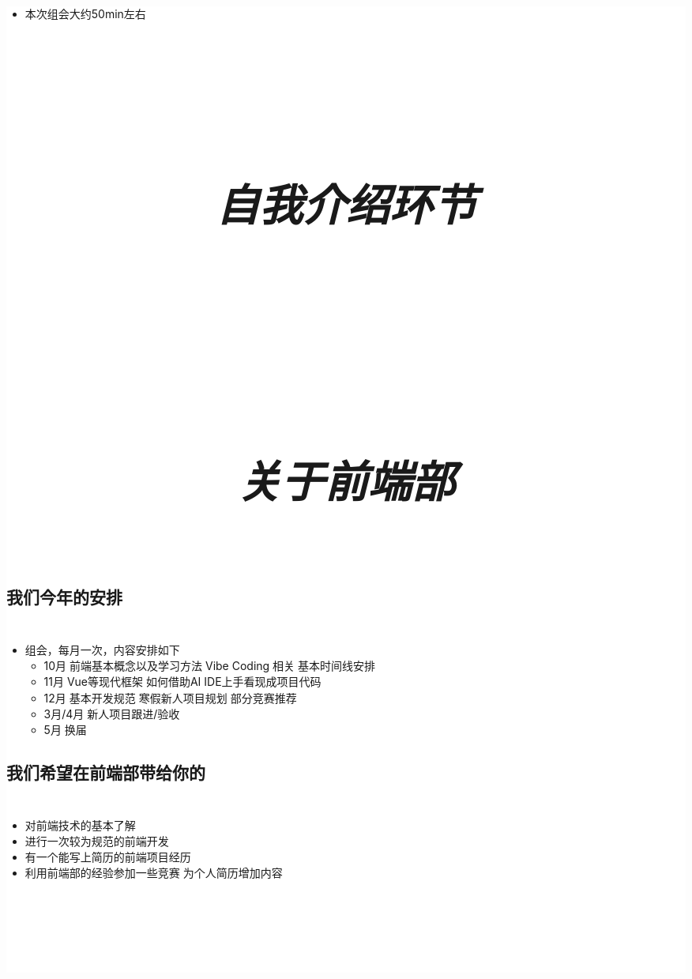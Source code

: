 - 本次组会大约50min左右

</div>




<br>
<br>
<br>
<br>
<br>

<center><h5 style="font-size: 55px; text-align: center;">自我介绍环节</h5></center>





<br>
<br>
<br>
<br>
<br>

<center><h5 style="font-size: 55px; text-align: center;">关于前端部</h5></center>




## 我们今年的安排

<div class="fragment" style="margin-top: 40px">

- 组会，每月一次，内容安排如下
	- 10月 前端基本概念以及学习方法 Vibe Coding 相关 基本时间线安排
	- 11月 Vue等现代框架 如何借助AI IDE上手看现成项目代码 
	- 12月 基本开发规范 寒假新人项目规划 部分竞赛推荐
	- 3月/4月 新人项目跟进/验收 
	- 5月 换届
</div>




## 我们希望在前端部带给你的

<div class="fragment" style="margin-top: 40px">

- 对前端技术的基本了解
- 进行一次较为规范的前端开发
- 有一个能写上简历的前端项目经历
- 利用前端部的经验参加一些竞赛 为个人简历增加内容

</div>




<br>
<br>
<br>
<br>
<br>
